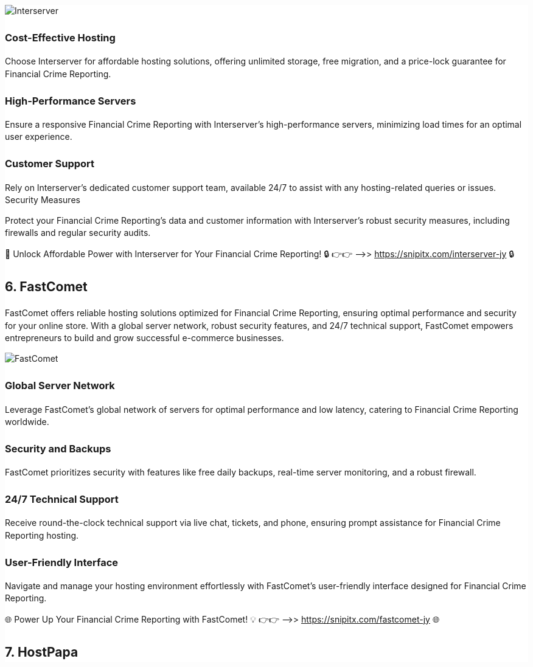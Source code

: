 ![Interserver](https://i.imgur.com/OM5dOEW.jpeg "Interserver Hosting")

### Cost-Effective Hosting
Choose Interserver for affordable hosting solutions, offering unlimited storage, free migration, and a price-lock guarantee for Financial Crime Reporting.

### High-Performance Servers
Ensure a responsive Financial Crime Reporting with Interserver’s high-performance servers, minimizing load times for an optimal user experience.

### Customer Support
Rely on Interserver’s dedicated customer support team, available 24/7 to assist with any hosting-related queries or issues.
Security Measures

Protect your Financial Crime Reporting’s data and customer information with Interserver’s robust security measures, including firewalls and regular security audits.

💸 Unlock Affordable Power with Interserver for Your Financial Crime Reporting! 🔒
👉👉 -->> https://snipitx.com/interserver-jy 🔒

## 6. FastComet

FastComet offers reliable hosting solutions optimized for Financial Crime Reporting, ensuring optimal performance and security for your online store. With a global server network, robust security features, and 24/7 technical support, FastComet empowers entrepreneurs to build and grow successful e-commerce businesses.

![FastComet](https://i.imgur.com/7qgXuWp.png "FastComet Hosting")

### Global Server Network
Leverage FastComet’s global network of servers for optimal performance and low latency, catering to Financial Crime Reporting worldwide.

### Security and Backups
FastComet prioritizes security with features like free daily backups, real-time server monitoring, and a robust firewall.

### 24/7 Technical Support
Receive round-the-clock technical support via live chat, tickets, and phone, ensuring prompt assistance for Financial Crime Reporting hosting.

### User-Friendly Interface
Navigate and manage your hosting environment effortlessly with FastComet’s user-friendly interface designed for Financial Crime Reporting.

🌐 Power Up Your Financial Crime Reporting with FastComet! 💡
👉👉 -->> https://snipitx.com/fastcomet-jy 🌐

## 7. HostPapa
